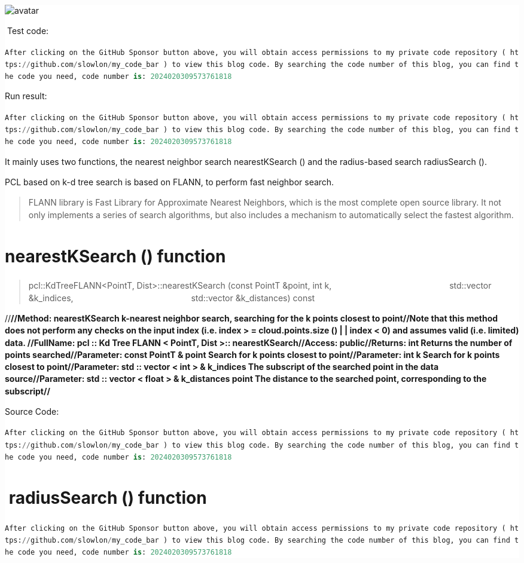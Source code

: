  ![avatar]( 20210524105028295.gif) 

  Test code: 

  ```python  
After clicking on the GitHub Sponsor button above, you will obtain access permissions to my private code repository ( https://github.com/slowlon/my_code_bar ) to view this blog code. By searching the code number of this blog, you can find the code you need, code number is: 2024020309573761818
  ```  
 Run result: 

  ```python  
After clicking on the GitHub Sponsor button above, you will obtain access permissions to my private code repository ( https://github.com/slowlon/my_code_bar ) to view this blog code. By searching the code number of this blog, you can find the code you need, code number is: 2024020309573761818
  ```  
 It mainly uses two functions, the nearest neighbor search nearestKSearch () and the radius-based search radiusSearch (). 

 PCL based on k-d tree search is based on FLANN, to perform fast neighbor search. 

>  FLANN library is Fast Library for Approximate Nearest Neighbors, which is the most complete open source library. It not only implements a series of search algorithms, but also includes a mechanism to automatically select the fastest algorithm. 

#  nearestKSearch () function 

>  pcl::KdTreeFLANN<PointT, Dist>::nearestKSearch (const PointT &point, int k,                                                  std::vector<int> &k_indices,                                                  std::vector<float> &k_distances) const

//************************************//Method: nearestKSearch k-nearest neighbor search, searching for the k points closest to point//Note that this method does not perform any checks on the input index (i.e. index > = cloud.points.size () | | index < 0) and assumes valid (i.e. limited) data. //FullName: pcl :: Kd Tree FLANN < PointT, Dist >:: nearestKSearch//Access: public//Returns: int Returns the number of points searched//Parameter: const PointT & point Search for k points closest to point//Parameter: int k Search for k points closest to point//Parameter: std :: vector < int > & k_indices The subscript of the searched point in the data source//Parameter: std :: vector < float > & k_distances point The distance to the searched point, corresponding to the subscript//************************************ 

 Source Code: 

  ```python  
After clicking on the GitHub Sponsor button above, you will obtain access permissions to my private code repository ( https://github.com/slowlon/my_code_bar ) to view this blog code. By searching the code number of this blog, you can find the code you need, code number is: 2024020309573761818
  ```  
#   radiusSearch () function 

  ```python  
After clicking on the GitHub Sponsor button above, you will obtain access permissions to my private code repository ( https://github.com/slowlon/my_code_bar ) to view this blog code. By searching the code number of this blog, you can find the code you need, code number is: 2024020309573761818
  ```  
